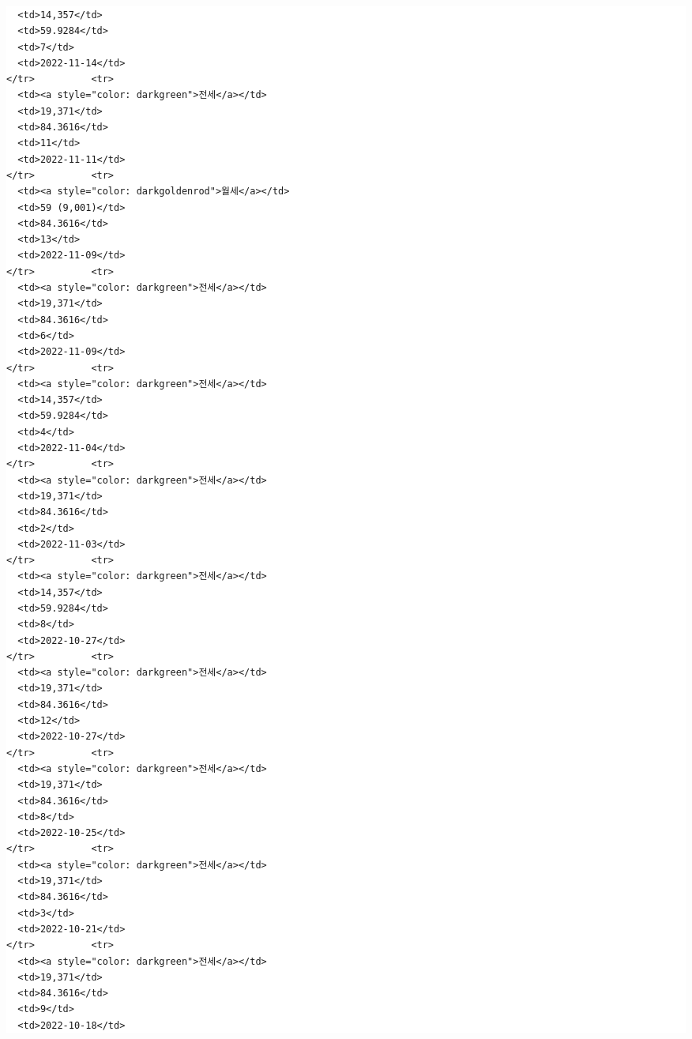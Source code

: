       <td>14,357</td>
      <td>59.9284</td>
      <td>7</td>
      <td>2022-11-14</td>
    </tr>          <tr>
      <td><a style="color: darkgreen">전세</a></td>
      <td>19,371</td>
      <td>84.3616</td>
      <td>11</td>
      <td>2022-11-11</td>
    </tr>          <tr>
      <td><a style="color: darkgoldenrod">월세</a></td>
      <td>59 (9,001)</td>
      <td>84.3616</td>
      <td>13</td>
      <td>2022-11-09</td>
    </tr>          <tr>
      <td><a style="color: darkgreen">전세</a></td>
      <td>19,371</td>
      <td>84.3616</td>
      <td>6</td>
      <td>2022-11-09</td>
    </tr>          <tr>
      <td><a style="color: darkgreen">전세</a></td>
      <td>14,357</td>
      <td>59.9284</td>
      <td>4</td>
      <td>2022-11-04</td>
    </tr>          <tr>
      <td><a style="color: darkgreen">전세</a></td>
      <td>19,371</td>
      <td>84.3616</td>
      <td>2</td>
      <td>2022-11-03</td>
    </tr>          <tr>
      <td><a style="color: darkgreen">전세</a></td>
      <td>14,357</td>
      <td>59.9284</td>
      <td>8</td>
      <td>2022-10-27</td>
    </tr>          <tr>
      <td><a style="color: darkgreen">전세</a></td>
      <td>19,371</td>
      <td>84.3616</td>
      <td>12</td>
      <td>2022-10-27</td>
    </tr>          <tr>
      <td><a style="color: darkgreen">전세</a></td>
      <td>19,371</td>
      <td>84.3616</td>
      <td>8</td>
      <td>2022-10-25</td>
    </tr>          <tr>
      <td><a style="color: darkgreen">전세</a></td>
      <td>19,371</td>
      <td>84.3616</td>
      <td>3</td>
      <td>2022-10-21</td>
    </tr>          <tr>
      <td><a style="color: darkgreen">전세</a></td>
      <td>19,371</td>
      <td>84.3616</td>
      <td>9</td>
      <td>2022-10-18</td>